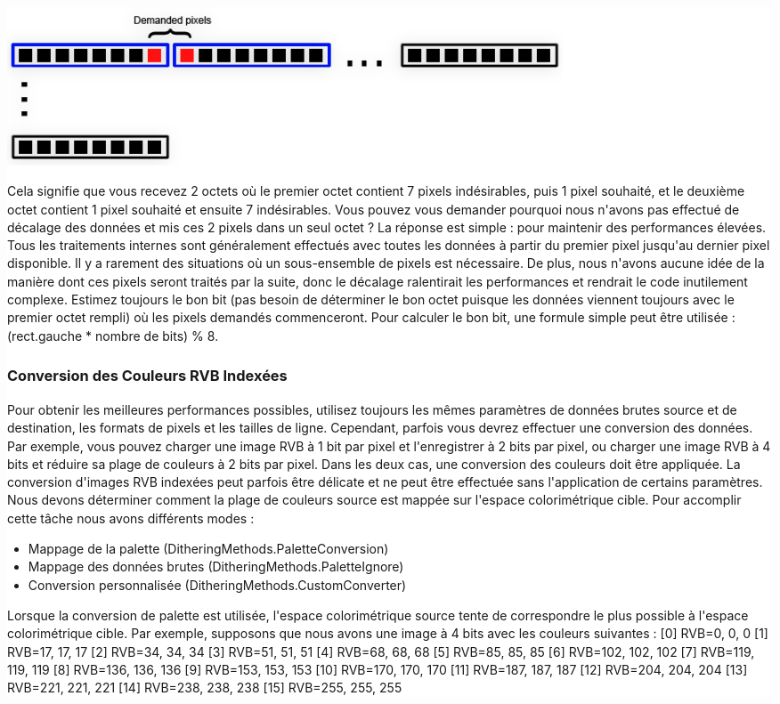 

![à faire:texte_alt_de_l'image](raw-data-processing_1.png)

Cela signifie que vous recevez 2 octets où le premier octet contient 7 pixels indésirables, puis 1 pixel souhaité, et le deuxième octet contient 1 pixel souhaité et ensuite 7 indésirables. Vous pouvez vous demander pourquoi nous n'avons pas effectué de décalage des données et mis ces 2 pixels dans un seul octet ? La réponse est simple : pour maintenir des performances élevées. Tous les traitements internes sont généralement effectués avec toutes les données à partir du premier pixel jusqu'au dernier pixel disponible. Il y a rarement des situations où un sous-ensemble de pixels est nécessaire. De plus, nous n'avons aucune idée de la manière dont ces pixels seront traités par la suite, donc le décalage ralentirait les performances et rendrait le code inutilement complexe. Estimez toujours le bon bit (pas besoin de déterminer le bon octet puisque les données viennent toujours avec le premier octet rempli) où les pixels demandés commenceront. Pour calculer le bon bit, une formule simple peut être utilisée : (rect.gauche * nombre de bits) % 8.
### **Conversion des Couleurs RVB Indexées**
Pour obtenir les meilleures performances possibles, utilisez toujours les mêmes paramètres de données brutes source et de destination, les formats de pixels et les tailles de ligne. Cependant, parfois vous devrez effectuer une conversion des données. Par exemple, vous pouvez charger une image RVB à 1 bit par pixel et l'enregistrer à 2 bits par pixel, ou charger une image RVB à 4 bits et réduire sa plage de couleurs à 2 bits par pixel. Dans les deux cas, une conversion des couleurs doit être appliquée. La conversion d'images RVB indexées peut parfois être délicate et ne peut être effectuée sans l'application de certains paramètres. Nous devons déterminer comment la plage de couleurs source est mappée sur l'espace colorimétrique cible. Pour accomplir cette tâche nous avons différents modes :

- Mappage de la palette (DitheringMethods.PaletteConversion)
- Mappage des données brutes (DitheringMethods.PaletteIgnore)
- Conversion personnalisée (DitheringMethods.CustomConverter)

Lorsque la conversion de palette est utilisée, l'espace colorimétrique source tente de correspondre le plus possible à l'espace colorimétrique cible. Par exemple, supposons que nous avons une image à 4 bits avec les couleurs suivantes :
[0] RVB=0, 0, 0
[1] RVB=17, 17, 17
[2] RVB=34, 34, 34
[3] RVB=51, 51, 51
[4] RVB=68, 68, 68
[5] RVB=85, 85, 85
[6] RVB=102, 102, 102
[7] RVB=119, 119, 119
[8] RVB=136, 136, 136
[9] RVB=153, 153, 153
[10] RVB=170, 170, 170
[11] RVB=187, 187, 187
[12] RVB=204, 204, 204
[13] RVB=221, 221, 221
[14] RVB=238, 238, 238
[15] RVB=255, 255, 255

